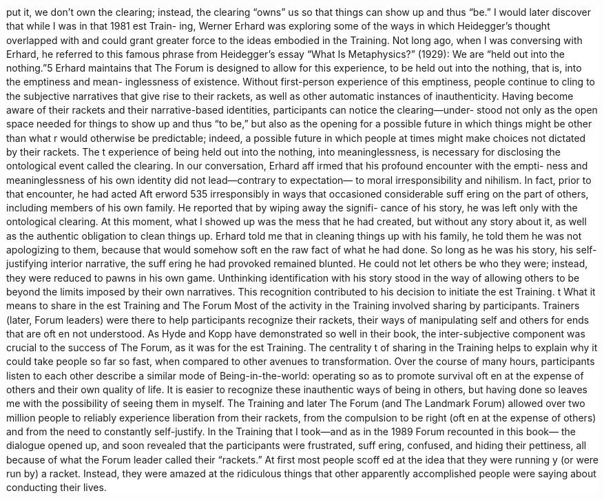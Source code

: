 put it, we don’t own the clearing; instead, the clearing “owns” us so that things can
show up and thus “be.” I would later discover that while I was in that 1981 est Train-
ing, Werner Erhard was exploring some of the ways in which Heidegger’s thought
overlapped with and could grant greater force to the ideas embodied in the Training.
Not long ago, when I was conversing with Erhard, he referred to this famous
phrase from Heidegger’s essay “What Is Metaphysics?” (1929): We are “held out
into the nothing.”5 Erhard maintains that The Forum is designed to allow for this
experience, to be held out into the nothing, that is, into the emptiness and mean-
inglessness of existence. Without first-person experience of this emptiness, people
continue to cling to the subjective narratives that give rise to their rackets, as well as
other automatic instances of inauthenticity. Having become aware of their rackets
and their narrative-based identities, participants can notice the clearing—under-
stood not only as the open space needed for things to show up and thus “to be,” but
also as the opening for a possible future in which things might be other than what
r
would otherwise be predictable; indeed, a possible future in which people at times
might make choices not dictated by their rackets. The
t
experience of being held out
into the nothing, into meaninglessness, is necessary for disclosing the ontological
event called the clearing.
In our conversation, Erhard aff irmed that his profound encounter with the empti-
ness and meaninglessness of his own identity did not lead—contrary to expectation—
to moral irresponsibility and nihilism. In fact, prior to that encounter, he had acted
Aft erword
535
irresponsibly in ways that occasioned considerable suff ering on the part of others,
including members of his own family. He reported that by wiping away the signifi-
cance of his story, he was left  only with the ontological clearing. At this moment, what
l
showed up was the mess that he had created, but without any story about it, as well
as the authentic obligation to clean things up. Erhard told me that in cleaning things
up with his family, he told them he was not apologizing to them, because that would
somehow soft en the raw fact of what he had done. So long as he was his story, his
self-justifying interior narrative, the suff ering he had provoked remained blunted. He
could not let others be who they were; instead, they were reduced to pawns in his own
game. Unthinking identification with his story stood in the way of allowing others to
be beyond the limits imposed by their own narratives. This recognition contributed to
his decision to initiate the est Training.
t
What it means to share in the est Training
and The Forum
Most of the activity in the Training involved sharing by participants. Trainers (later,
Forum leaders) were there to help participants recognize their rackets, their ways
of manipulating self and others for ends that are oft en not understood. As Hyde
and Kopp have demonstrated so well in their book, the inter-subjective component
was crucial to the success of The Forum, as it was for the est Training. The centrality
t
of sharing in the Training helps to explain why it could take people so far so fast,
when compared to other avenues to transformation. Over the course of many hours,
participants listen to each other describe a similar mode of Being-in-the-world:
operating so as to promote survival oft en at the expense of others and their own
quality of life. It is easier to recognize these inauthentic ways of being in others, but
having done so leaves me with the possibility of seeing them in myself. The Training
and later The Forum (and The Landmark Forum) allowed over two million people
to reliably experience liberation from their rackets, from the compulsion to be right
(oft en at the expense of others) and from the need to constantly self-justify.
In the Training that I took—and as in the 1989 Forum recounted in this book—
the dialogue opened up, and soon revealed that the participants were frustrated,
suff ering, confused, and hiding their pettiness, all because of what the Forum leader
called their “rackets.” At first most people scoff ed at the idea that they were running
y
(or were run by) a racket. Instead, they were amazed at the ridiculous things that
other apparently accomplished people were saying about conducting their lives.